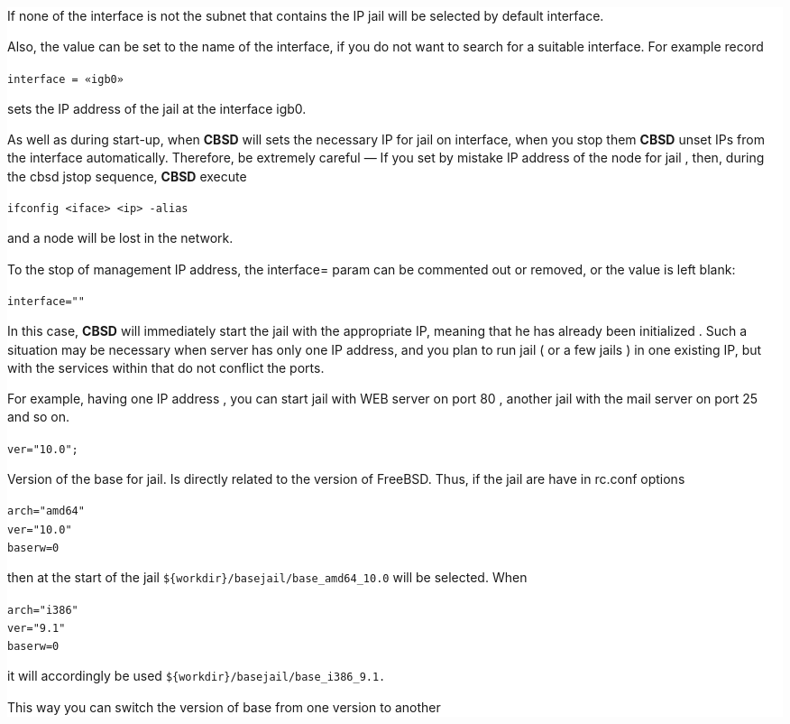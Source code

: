 If none of the interface is not the subnet that contains the IP jail will be selected by default interface.

Also, the value can be set to the name of the interface, if you do not want to search for a suitable interface. For example record

```
interface = «igb0»
```

sets the IP address of the jail at the interface igb0.

As well as during start-up, when **CBSD** will sets the necessary IP for jail on interface, when you stop them **CBSD** unset IPs from the interface automatically. Therefore, be extremely careful — If you set by mistake IP address of the node for jail , then, during the cbsd jstop sequence, **CBSD** execute

```
ifconfig <iface> <ip> -alias
```

and a node will be lost in the network.

To the stop of management IP address, the interface= param can be commented out or removed, or the value is left blank:

```
interface=""
```
In this case, **CBSD** will immediately start the jail with the appropriate IP, meaning that he has already been initialized . Such a situation may be necessary when server has only one IP address, and you plan to run jail ( or a few jails ) in one existing IP, but with the services within that do not conflict the ports.

For example, having one IP address , you can start jail with WEB server on port 80 , another jail with the mail server on port 25 and so on.

```
ver="10.0";
```

Version of the base for jail. Is directly related to the version of FreeBSD. Thus, if the jail are have in rc.conf options

```
arch="amd64"
ver="10.0"
baserw=0
```

then at the start of the jail `${workdir}/basejail/base_amd64_10.0` will be selected. When

```
arch="i386"
ver="9.1"
baserw=0
```

it will accordingly be used `${workdir}/basejail/base_i386_9.1.`

This way you can switch the version of base from one version to another
